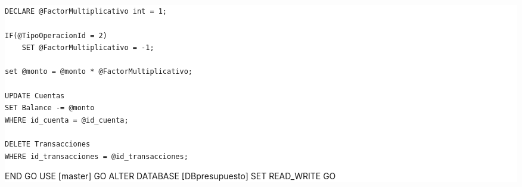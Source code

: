 	DECLARE @FactorMultiplicativo int = 1;

	IF(@TipoOperacionId = 2)
		SET @FactorMultiplicativo = -1;

	set @monto = @monto * @FactorMultiplicativo;

	UPDATE Cuentas
	SET Balance -= @monto
	WHERE id_cuenta = @id_cuenta;

	DELETE Transacciones
	WHERE id_transacciones = @id_transacciones;

END
GO
USE [master]
GO
ALTER DATABASE [DBpresupuesto] SET  READ_WRITE 
GO
